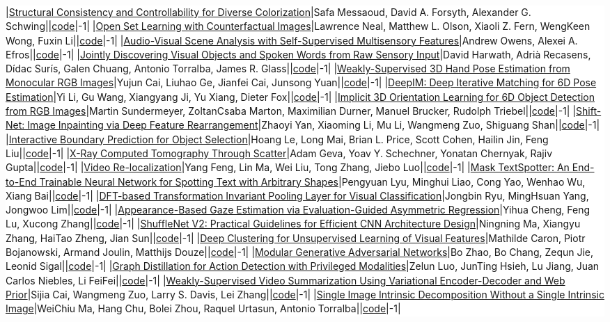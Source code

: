 |[Structural Consistency and Controllability for Diverse Colorization](https://doi.org/10.1007/978-3-030-01231-1_37)|Safa Messaoud, David A. Forsyth, Alexander G. Schwing||[code](https://paperswithcode.com/search?q_meta=&q_type=&q=Structural+Consistency+and+Controllability+for+Diverse+Colorization)|-1|
|[Open Set Learning with Counterfactual Images](https://doi.org/10.1007/978-3-030-01231-1_38)|Lawrence Neal, Matthew L. Olson, Xiaoli Z. Fern, WengKeen Wong, Fuxin Li||[code](https://paperswithcode.com/search?q_meta=&q_type=&q=Open+Set+Learning+with+Counterfactual+Images)|-1|
|[Audio-Visual Scene Analysis with Self-Supervised Multisensory Features](https://doi.org/10.1007/978-3-030-01231-1_39)|Andrew Owens, Alexei A. Efros||[code](https://paperswithcode.com/search?q_meta=&q_type=&q=Audio-Visual+Scene+Analysis+with+Self-Supervised+Multisensory+Features)|-1|
|[Jointly Discovering Visual Objects and Spoken Words from Raw Sensory Input](https://doi.org/10.1007/978-3-030-01231-1_40)|David Harwath, Adrià Recasens, Dídac Surís, Galen Chuang, Antonio Torralba, James R. Glass||[code](https://paperswithcode.com/search?q_meta=&q_type=&q=Jointly+Discovering+Visual+Objects+and+Spoken+Words+from+Raw+Sensory+Input)|-1|
|[Weakly-Supervised 3D Hand Pose Estimation from Monocular RGB Images](https://doi.org/10.1007/978-3-030-01231-1_41)|Yujun Cai, Liuhao Ge, Jianfei Cai, Junsong Yuan||[code](https://paperswithcode.com/search?q_meta=&q_type=&q=Weakly-Supervised+3D+Hand+Pose+Estimation+from+Monocular+RGB+Images)|-1|
|[DeepIM: Deep Iterative Matching for 6D Pose Estimation](https://doi.org/10.1007/978-3-030-01231-1_42)|Yi Li, Gu Wang, Xiangyang Ji, Yu Xiang, Dieter Fox||[code](https://paperswithcode.com/search?q_meta=&q_type=&q=DeepIM:+Deep+Iterative+Matching+for+6D+Pose+Estimation)|-1|
|[Implicit 3D Orientation Learning for 6D Object Detection from RGB Images](https://doi.org/10.1007/978-3-030-01231-1_43)|Martin Sundermeyer, ZoltanCsaba Marton, Maximilian Durner, Manuel Brucker, Rudolph Triebel||[code](https://paperswithcode.com/search?q_meta=&q_type=&q=Implicit+3D+Orientation+Learning+for+6D+Object+Detection+from+RGB+Images)|-1|
|[Shift-Net: Image Inpainting via Deep Feature Rearrangement](https://doi.org/10.1007/978-3-030-01264-9_1)|Zhaoyi Yan, Xiaoming Li, Mu Li, Wangmeng Zuo, Shiguang Shan||[code](https://paperswithcode.com/search?q_meta=&q_type=&q=Shift-Net:+Image+Inpainting+via+Deep+Feature+Rearrangement)|-1|
|[Interactive Boundary Prediction for Object Selection](https://doi.org/10.1007/978-3-030-01264-9_2)|Hoang Le, Long Mai, Brian L. Price, Scott Cohen, Hailin Jin, Feng Liu||[code](https://paperswithcode.com/search?q_meta=&q_type=&q=Interactive+Boundary+Prediction+for+Object+Selection)|-1|
|[X-Ray Computed Tomography Through Scatter](https://doi.org/10.1007/978-3-030-01264-9_3)|Adam Geva, Yoav Y. Schechner, Yonatan Chernyak, Rajiv Gupta||[code](https://paperswithcode.com/search?q_meta=&q_type=&q=X-Ray+Computed+Tomography+Through+Scatter)|-1|
|[Video Re-localization](https://doi.org/10.1007/978-3-030-01264-9_4)|Yang Feng, Lin Ma, Wei Liu, Tong Zhang, Jiebo Luo||[code](https://paperswithcode.com/search?q_meta=&q_type=&q=Video+Re-localization)|-1|
|[Mask TextSpotter: An End-to-End Trainable Neural Network for Spotting Text with Arbitrary Shapes](https://doi.org/10.1007/978-3-030-01264-9_5)|Pengyuan Lyu, Minghui Liao, Cong Yao, Wenhao Wu, Xiang Bai||[code](https://paperswithcode.com/search?q_meta=&q_type=&q=Mask+TextSpotter:+An+End-to-End+Trainable+Neural+Network+for+Spotting+Text+with+Arbitrary+Shapes)|-1|
|[DFT-based Transformation Invariant Pooling Layer for Visual Classification](https://doi.org/10.1007/978-3-030-01264-9_6)|Jongbin Ryu, MingHsuan Yang, Jongwoo Lim||[code](https://paperswithcode.com/search?q_meta=&q_type=&q=DFT-based+Transformation+Invariant+Pooling+Layer+for+Visual+Classification)|-1|
|[Appearance-Based Gaze Estimation via Evaluation-Guided Asymmetric Regression](https://doi.org/10.1007/978-3-030-01264-9_7)|Yihua Cheng, Feng Lu, Xucong Zhang||[code](https://paperswithcode.com/search?q_meta=&q_type=&q=Appearance-Based+Gaze+Estimation+via+Evaluation-Guided+Asymmetric+Regression)|-1|
|[ShuffleNet V2: Practical Guidelines for Efficient CNN Architecture Design](https://doi.org/10.1007/978-3-030-01264-9_8)|Ningning Ma, Xiangyu Zhang, HaiTao Zheng, Jian Sun||[code](https://paperswithcode.com/search?q_meta=&q_type=&q=ShuffleNet+V2:+Practical+Guidelines+for+Efficient+CNN+Architecture+Design)|-1|
|[Deep Clustering for Unsupervised Learning of Visual Features](https://doi.org/10.1007/978-3-030-01264-9_9)|Mathilde Caron, Piotr Bojanowski, Armand Joulin, Matthijs Douze||[code](https://paperswithcode.com/search?q_meta=&q_type=&q=Deep+Clustering+for+Unsupervised+Learning+of+Visual+Features)|-1|
|[Modular Generative Adversarial Networks](https://doi.org/10.1007/978-3-030-01264-9_10)|Bo Zhao, Bo Chang, Zequn Jie, Leonid Sigal||[code](https://paperswithcode.com/search?q_meta=&q_type=&q=Modular+Generative+Adversarial+Networks)|-1|
|[Graph Distillation for Action Detection with Privileged Modalities](https://doi.org/10.1007/978-3-030-01264-9_11)|Zelun Luo, JunTing Hsieh, Lu Jiang, Juan Carlos Niebles, Li FeiFei||[code](https://paperswithcode.com/search?q_meta=&q_type=&q=Graph+Distillation+for+Action+Detection+with+Privileged+Modalities)|-1|
|[Weakly-Supervised Video Summarization Using Variational Encoder-Decoder and Web Prior](https://doi.org/10.1007/978-3-030-01264-9_12)|Sijia Cai, Wangmeng Zuo, Larry S. Davis, Lei Zhang||[code](https://paperswithcode.com/search?q_meta=&q_type=&q=Weakly-Supervised+Video+Summarization+Using+Variational+Encoder-Decoder+and+Web+Prior)|-1|
|[Single Image Intrinsic Decomposition Without a Single Intrinsic Image](https://doi.org/10.1007/978-3-030-01264-9_13)|WeiChiu Ma, Hang Chu, Bolei Zhou, Raquel Urtasun, Antonio Torralba||[code](https://paperswithcode.com/search?q_meta=&q_type=&q=Single+Image+Intrinsic+Decomposition+Without+a+Single+Intrinsic+Image)|-1|